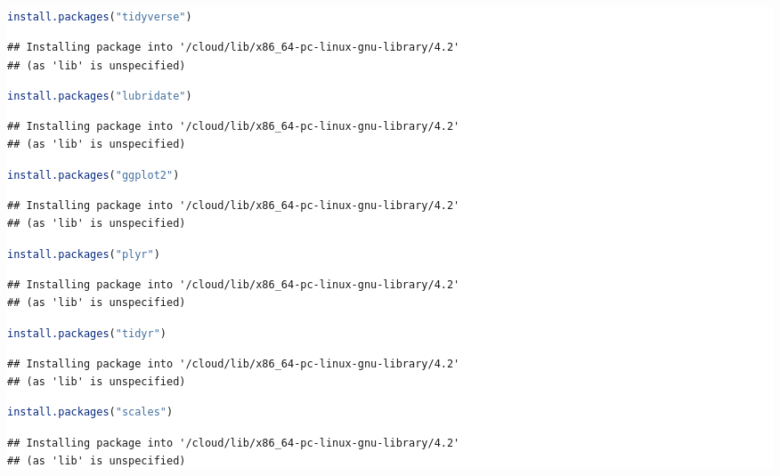 ``` r
install.packages("tidyverse")
```

    ## Installing package into '/cloud/lib/x86_64-pc-linux-gnu-library/4.2'
    ## (as 'lib' is unspecified)

``` r
install.packages("lubridate")
```

    ## Installing package into '/cloud/lib/x86_64-pc-linux-gnu-library/4.2'
    ## (as 'lib' is unspecified)

``` r
install.packages("ggplot2")
```

    ## Installing package into '/cloud/lib/x86_64-pc-linux-gnu-library/4.2'
    ## (as 'lib' is unspecified)

``` r
install.packages("plyr")
```

    ## Installing package into '/cloud/lib/x86_64-pc-linux-gnu-library/4.2'
    ## (as 'lib' is unspecified)

``` r
install.packages("tidyr")
```

    ## Installing package into '/cloud/lib/x86_64-pc-linux-gnu-library/4.2'
    ## (as 'lib' is unspecified)

``` r
install.packages("scales")
```

    ## Installing package into '/cloud/lib/x86_64-pc-linux-gnu-library/4.2'
    ## (as 'lib' is unspecified)

